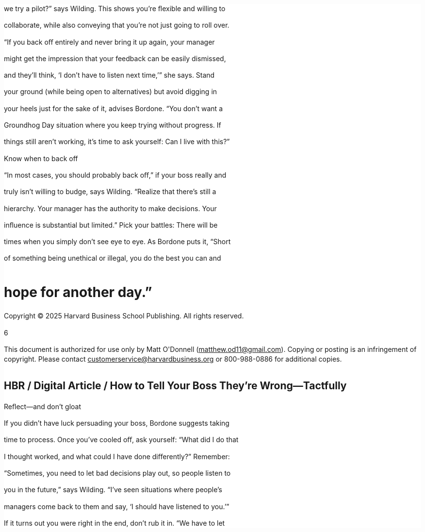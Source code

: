 we try a pilot?” says Wilding. This shows you’re ﬂexible and willing to

collaborate, while also conveying that you’re not just going to roll over.

“If you back oﬀ entirely and never bring it up again, your manager

might get the impression that your feedback can be easily dismissed,

and they’ll think, ‘I don’t have to listen next time,’” she says. Stand

your ground (while being open to alternatives) but avoid digging in

your heels just for the sake of it, advises Bordone. “You don’t want a

Groundhog Day situation where you keep trying without progress. If

things still aren’t working, it’s time to ask yourself: Can I live with this?”

Know when to back off

“In most cases, you should probably back oﬀ,” if your boss really and

truly isn’t willing to budge, says Wilding. “Realize that there’s still a

hierarchy. Your manager has the authority to make decisions. Your

inﬂuence is substantial but limited.” Pick your battles: There will be

times when you simply don’t see eye to eye. As Bordone puts it, “Short

of something being unethical or illegal, you do the best you can and

# hope for another day.”

Copyright © 2025 Harvard Business School Publishing. All rights reserved.

6

This document is authorized for use only by Matt O'Donnell (matthew.od11@gmail.com). Copying or posting is an infringement of copyright. Please contact customerservice@harvardbusiness.org or 800-988-0886 for additional copies.

## HBR / Digital Article / How to Tell Your Boss They’re Wrong—Tactfully

Reﬂect—and don’t gloat

If you didn’t have luck persuading your boss, Bordone suggests taking

time to process. Once you’ve cooled oﬀ, ask yourself: “What did I do that

I thought worked, and what could I have done diﬀerently?” Remember:

“Sometimes, you need to let bad decisions play out, so people listen to

you in the future,” says Wilding. “I’ve seen situations where people’s

managers come back to them and say, ‘I should have listened to you.’”

If it turns out you were right in the end, don’t rub it in. “We have to let

